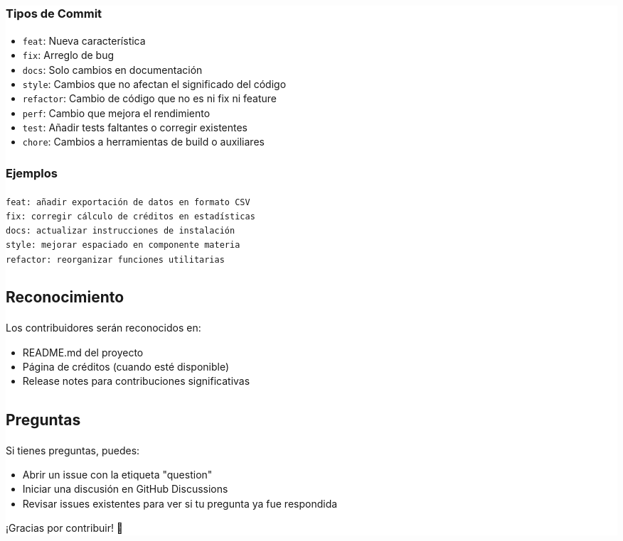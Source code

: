 ### Tipos de Commit

- `feat`: Nueva característica
- `fix`: Arreglo de bug
- `docs`: Solo cambios en documentación
- `style`: Cambios que no afectan el significado del código
- `refactor`: Cambio de código que no es ni fix ni feature
- `perf`: Cambio que mejora el rendimiento
- `test`: Añadir tests faltantes o corregir existentes
- `chore`: Cambios a herramientas de build o auxiliares

### Ejemplos

```bash
feat: añadir exportación de datos en formato CSV
fix: corregir cálculo de créditos en estadísticas
docs: actualizar instrucciones de instalación
style: mejorar espaciado en componente materia
refactor: reorganizar funciones utilitarias
```

## Reconocimiento

Los contribuidores serán reconocidos en:
- README.md del proyecto
- Página de créditos (cuando esté disponible)
- Release notes para contribuciones significativas

## Preguntas

Si tienes preguntas, puedes:
- Abrir un issue con la etiqueta "question"
- Iniciar una discusión en GitHub Discussions
- Revisar issues existentes para ver si tu pregunta ya fue respondida

¡Gracias por contribuir! 🎉
